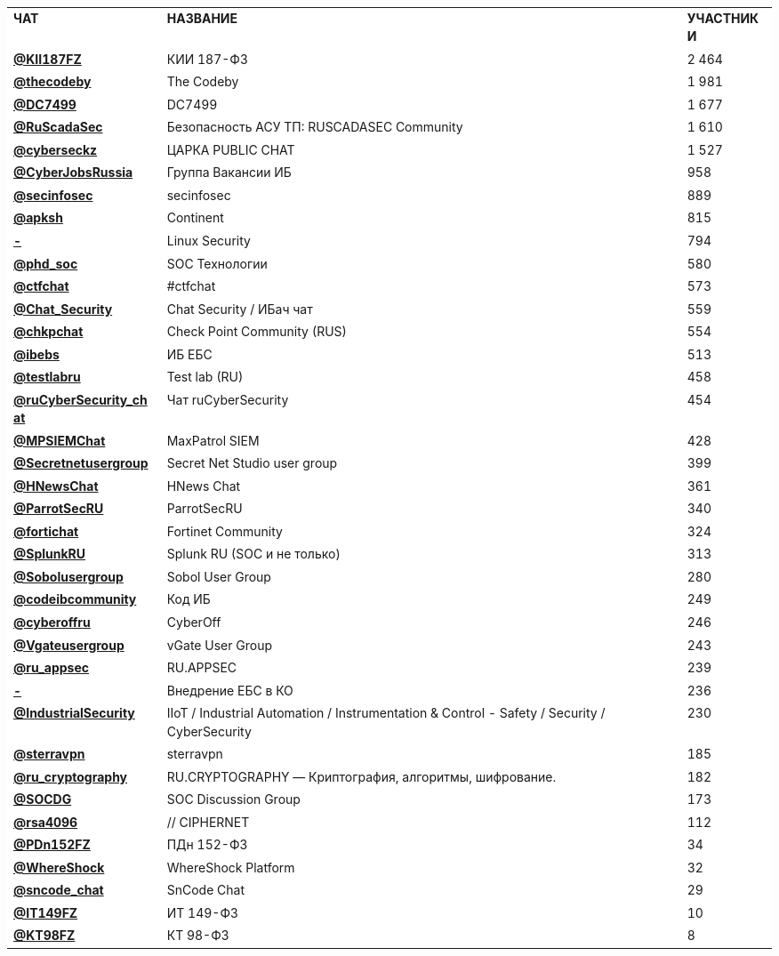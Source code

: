 <table class="wp-block-table is-style-stripes"><tbody><tr><td><strong>ЧАТ</strong></td><td><strong>НАЗВАНИЕ</strong></td><td><strong>УЧАСТНИКИ</strong></td></tr><tr><td><a href="https://t.me/KII187FZ"><strong>@KII187FZ</strong></a></td><td>КИИ 187-ФЗ</td><td>2&nbsp;464</td></tr><tr><td><a href="https://t.me/thecodeby"><strong>@thecodeby</strong></a></td><td>The Codeby</td><td>1&nbsp;981</td></tr><tr><td><a href="https://t.me/DC7499"><strong>@DC7499</strong></a></td><td>DC7499</td><td>1&nbsp;677</td></tr><tr><td><a href="https://t.me/RuScadaSec"><strong>@RuScadaSec</strong></a></td><td>Безопасность АСУ ТП: RUSCADASEC Community</td><td>1&nbsp;610</td></tr><tr><td><a href="https://t.me/cyberseckz"><strong>@cyberseckz</strong></a></td><td>ЦАРКА PUBLIC CHAT</td><td>1&nbsp;527</td></tr><tr><td><a href="https://t.me/CyberJobsRussia"><strong>@CyberJobsRussia</strong></a></td><td>Группа Вакансии ИБ</td><td>958</td></tr><tr><td><a href="https://t.me/secinfosec"><strong>@secinfosec</strong></a></td><td>secinfosec</td><td>889</td></tr><tr><td><a href="https://t.me/apksh"><strong>@apksh</strong></a></td><td>Continent</td><td>815</td></tr><tr><td><a href="https://t.me/joinchat/Bzt6QkKkPL4rfMwLhe_uqw"><strong>-</strong></a></td><td>Linux Security</td><td>794</td></tr><tr><td><a href="https://t.me/phd_soc"><strong>@phd_soc</strong></a></td><td>SOС Технологии</td><td>580</td></tr><tr><td><a href="https://t.me/ctfchat"><strong>@ctfchat</strong></a></td><td>#ctfchat</td><td>573</td></tr><tr><td><a href="https://t.me/Chat_Security"><strong>@Chat_Security</strong></a></td><td>Chat Security / ИБач чат</td><td>559</td></tr><tr><td><a href="http://t.me/chkpchat"><strong>@chkpchat</strong></a><strong>&nbsp;</strong></td><td>Check Point Community (RUS)</td><td>554</td></tr><tr><td><a href="https://t.me/ibebs"><strong>@ibebs</strong></a></td><td>ИБ ЕБС</td><td>513</td></tr><tr><td><a href="https://t.me/testlabru"><strong>@testlabru</strong></a></td><td>Test lab (RU)</td><td>458</td></tr><tr><td><a href="https://t.me/ruCyberSecurity_chat"><strong>@ruCyberSecurity_chat</strong></a></td><td>Чат ruCyberSecurity</td><td>454</td></tr><tr><td><a href="https://t.me/MPSIEMChat"><strong>@MPSIEMChat</strong></a></td><td>MaxPatrol SIEM</td><td>428</td></tr><tr><td><a href="https://t.me/Secretnetusergroup"><strong>@Secretnetusergroup</strong></a></td><td>Secret Net Studio user group</td><td>399</td></tr><tr><td><a href="https://t.me/HNewsChat"><strong>@HNewsChat</strong></a></td><td>HNews Chat</td><td>361</td></tr><tr><td><a href="https://t.me/ParrotSecRU"><strong>@ParrotSecRU</strong></a></td><td>ParrotSecRU</td><td>340</td></tr><tr><td><a href="http://t.me/fortichat"><strong>@fortichat</strong></a><strong>&nbsp;</strong></td><td>Fortinet Community</td><td>324</td></tr><tr><td><a href="https://t.me/SplunkRU"><strong>@SplunkRU</strong></a></td><td>Splunk RU (SOC и не только)</td><td>313</td></tr><tr><td><a href="http://t.me/Sobolusergroup"><strong>@Sobolusergroup</strong></a></td><td>Sobol User Group</td><td>280</td></tr><tr><td><a href="https://t.me/codeibcommunity"><strong>@codeibcommunity</strong></a></td><td>Код ИБ</td><td>249</td></tr><tr><td><a href="https://t.me/cyberoffru"><strong>@cyberoffru</strong></a></td><td>CyberOff</td><td>246</td></tr><tr><td><a href="http://t.me/Vgateusergroup"><strong>@Vgateusergroup</strong></a><strong>&nbsp;</strong></td><td>vGate User Group</td><td>243</td></tr><tr><td><a href="https://t.me/ru_appsec"><strong>@ru_appsec</strong></a></td><td>RU.APPSEC</td><td>239</td></tr><tr><td><a href="https://t.me/joinchat/DYE0-0YfL9ofChL7D37A3A"><strong>-</strong></a></td><td>Внедрение ЕБС в КО</td><td>236</td></tr><tr><td><a href="https://t.me/IndustrialSecurity"><strong>@IndustrialSecurity</strong></a></td><td>IIoT / Industrial Automation / Instrumentation &amp; Control - Safety / Security / CyberSecurity</td><td>230</td></tr><tr><td><a href="http://t.me/sterravpn"><strong>@sterravpn</strong></a><strong>&nbsp;</strong></td><td>sterravpn</td><td>185</td></tr><tr><td><a href="https://t.me/ru_cryptography"><strong>@ru_cryptography</strong></a></td><td>RU.CRYPTOGRAPHY — Криптография, алгоритмы, шифрование.</td><td>182</td></tr><tr><td><a href="https://t.me/SOCDG"><strong>@SOCDG</strong></a></td><td>SOC Discussion Group</td><td>173</td></tr><tr><td><a href="https://t.me/rsa4096"><strong>@rsa4096</strong></a></td><td>// CIPHERNET</td><td>112</td></tr><tr><td><a href="https://t.me/PDn152FZ"><strong>@PDn152FZ</strong></a></td><td>ПДн 152-ФЗ</td><td>34</td></tr><tr><td><a href="https://t.me/WhereShock"><strong>@WhereShock</strong></a></td><td>WhereShock Platform</td><td>32</td></tr><tr><td><a href="https://t.me/sncode_chat"><strong>@sncode_chat</strong></a></td><td>SnCode Chat</td><td>29</td></tr><tr><td><a href="https://t.me/IT149FZ"><strong>@IT149FZ</strong></a></td><td>ИТ 149-ФЗ</td><td>10</td></tr><tr><td><a href="https://t.me/KT98FZ"><strong>@KT98FZ</strong></a></td><td>КТ 98-ФЗ</td><td>8</td></tr></tbody></table>
